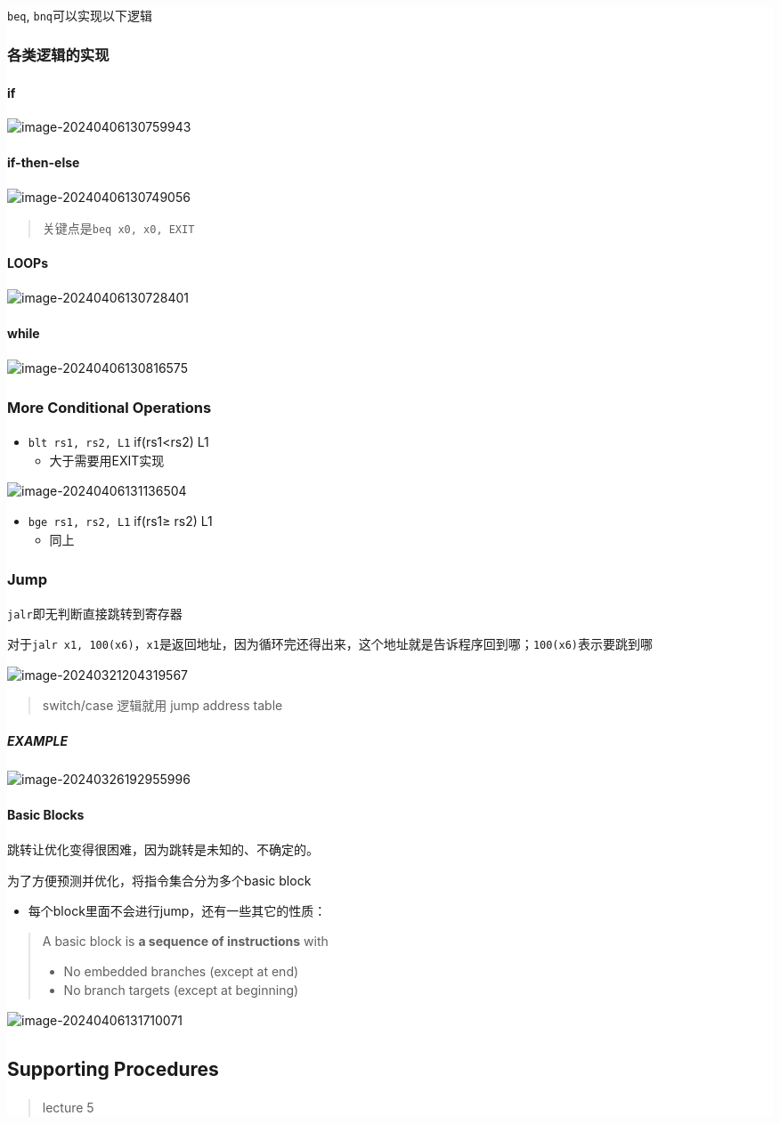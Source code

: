 `beq`, `bnq`可以实现以下逻辑

### 各类逻辑的实现

#### if

![image-20240406130759943](C:\Users\89620\AppData\Roaming\Typora\typora-user-images\image-20240406130759943.png)

#### if-then-else

![image-20240406130749056](C:\Users\89620\AppData\Roaming\Typora\typora-user-images\image-20240406130749056.png)

> 关键点是`beq x0, x0, EXIT`

#### LOOPs

![image-20240406130728401](C:\Users\89620\AppData\Roaming\Typora\typora-user-images\image-20240406130728401.png)

#### while

![image-20240406130816575](C:\Users\89620\AppData\Roaming\Typora\typora-user-images\image-20240406130816575.png)

### More Conditional Operations

- `blt rs1, rs2, L1` if(rs1<rs2) L1
  - 大于需要用EXIT实现

![image-20240406131136504](C:\Users\89620\AppData\Roaming\Typora\typora-user-images\image-20240406131136504.png)

- `bge rs1, rs2, L1` if(rs1$\ge$ rs2) L1
  - 同上

### Jump 

`jalr`即无判断直接跳转到寄存器

对于`jalr x1, 100(x6)`，`x1`是返回地址，因为循环完还得出来，这个地址就是告诉程序回到哪；`100(x6)`表示要跳到哪

![image-20240321204319567](https://raw.githubusercontent.com/RimLutienpeist/image-hosting/main/image-20240321204319567.png)

> switch/case 逻辑就用 jump address table

##### EXAMPLE

![image-20240326192955996](https://raw.githubusercontent.com/RimLutienpeist/image-hosting/main/image-20240326192955996.png)

#### Basic Blocks

跳转让优化变得很困难，因为跳转是未知的、不确定的。

为了方便预测并优化，将指令集合分为多个basic block

- 每个block里面不会进行jump，还有一些其它的性质：

> A basic block is **a sequence of instructions** with
>
> - No embedded branches (except at end)
> - No branch targets (except at beginning)

![image-20240406131710071](C:\Users\89620\AppData\Roaming\Typora\typora-user-images\image-20240406131710071.png)

## Supporting Procedures

> lecture 5